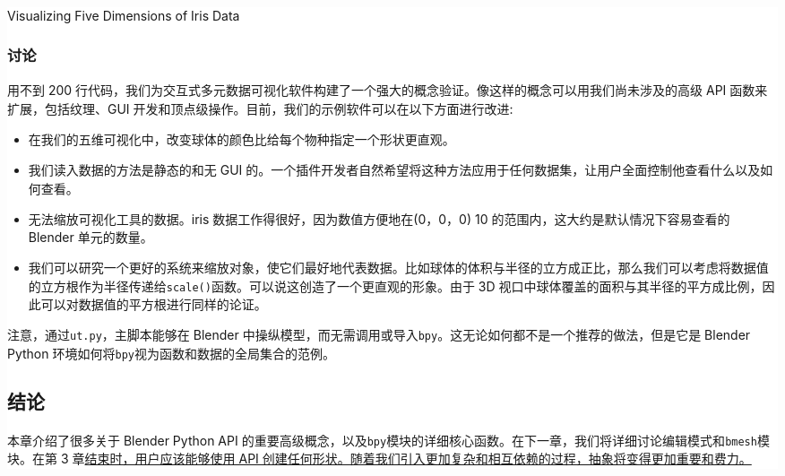 Visualizing Five Dimensions of Iris Data

### 讨论

用不到 200 行代码，我们为交互式多元数据可视化软件构建了一个强大的概念验证。像这样的概念可以用我们尚未涉及的高级 API 函数来扩展，包括纹理、GUI 开发和顶点级操作。目前，我们的示例软件可以在以下方面进行改进:

*   在我们的五维可视化中，改变球体的颜色比给每个物种指定一个形状更直观。
*   我们读入数据的方法是静态的和无 GUI 的。一个插件开发者自然希望将这种方法应用于任何数据集，让用户全面控制他查看什么以及如何查看。

*   无法缩放可视化工具的数据。iris 数据工作得很好，因为数值方便地在(0，0，0) 10 的范围内，这大约是默认情况下容易查看的 Blender 单元的数量。
*   我们可以研究一个更好的系统来缩放对象，使它们最好地代表数据。比如球体的体积与半径的立方成正比，那么我们可以考虑将数据值的立方根作为半径传递给`scale()`函数。可以说这创造了一个更直观的形象。由于 3D 视口中球体覆盖的面积与其半径的平方成比例，因此可以对数据值的平方根进行同样的论证。

注意，通过`ut.py`，主脚本能够在 Blender 中操纵模型，而无需调用或导入`bpy`。这无论如何都不是一个推荐的做法，但是它是 Blender Python 环境如何将`bpy`视为函数和数据的全局集合的范例。

## 结论

本章介绍了很多关于 Blender Python API 的重要高级概念，以及`bpy`模块的详细核心函数。在下一章，我们将详细讨论编辑模式和`bmesh`模块。在第 3 章[结束时，用户应该能够使用 API 创建任何形状。随着我们引入更加复杂和相互依赖的过程，抽象将变得更加重要和费力。](3.html)